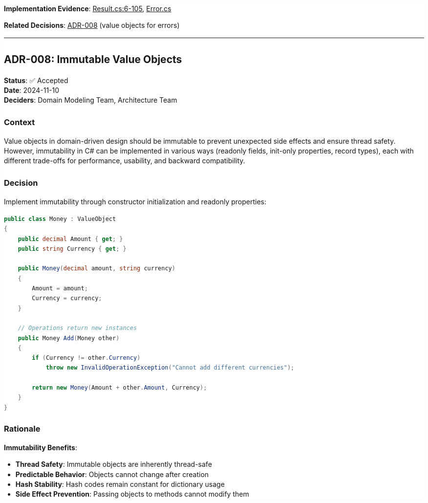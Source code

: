 **Implementation Evidence**: [Result.cs:6-105](../src/Domain/Primitives/Result.cs), [Error.cs](../src/Domain/Primitives/Error.cs)

**Related Decisions**: [ADR-008](#adr-008-immutable-value-objects) (value objects for errors)

---

## ADR-008: Immutable Value Objects

**Status**: ✅ Accepted  
**Date**: 2024-11-10  
**Deciders**: Domain Modeling Team, Architecture Team

### Context

Value objects in domain-driven design should be immutable to prevent unexpected side effects and ensure thread safety. However,
immutability in C# can be implemented in various ways (readonly fields, init-only properties, record types), each with different
trade-offs for performance, usability, and backward compatibility.

### Decision

Implement immutability through constructor initialization and readonly properties:

```csharp
public class Money : ValueObject
{
    public decimal Amount { get; }
    public string Currency { get; }
    
    public Money(decimal amount, string currency)
    {
        Amount = amount;
        Currency = currency;
    }
    
    // Operations return new instances
    public Money Add(Money other)
    {
        if (Currency != other.Currency)
            throw new InvalidOperationException("Cannot add different currencies");
        
        return new Money(Amount + other.Amount, Currency);
    }
}
```

### Rationale

**Immutability Benefits**:

- **Thread Safety**: Immutable objects are inherently thread-safe
- **Predictable Behavior**: Objects cannot change after creation
- **Hash Stability**: Hash codes remain constant for dictionary usage
- **Side Effect Prevention**: Passing objects to methods cannot modify them
